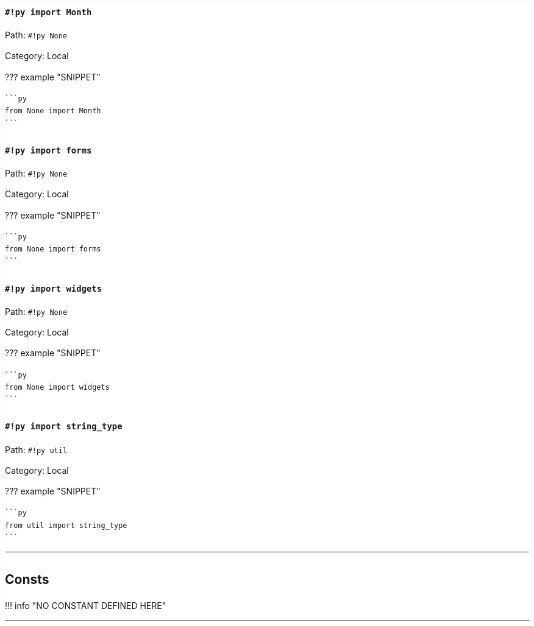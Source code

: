 ### `#!py import Month`

Path: `#!py None`

Category: Local

??? example "SNIPPET"

    ```py
    from None import Month
    ```

### `#!py import forms`

Path: `#!py None`

Category: Local

??? example "SNIPPET"

    ```py
    from None import forms
    ```

### `#!py import widgets`

Path: `#!py None`

Category: Local

??? example "SNIPPET"

    ```py
    from None import widgets
    ```

### `#!py import string_type`

Path: `#!py util`

Category: Local

??? example "SNIPPET"

    ```py
    from util import string_type
    ```



---

## Consts

!!! info "NO CONSTANT DEFINED HERE"

---

